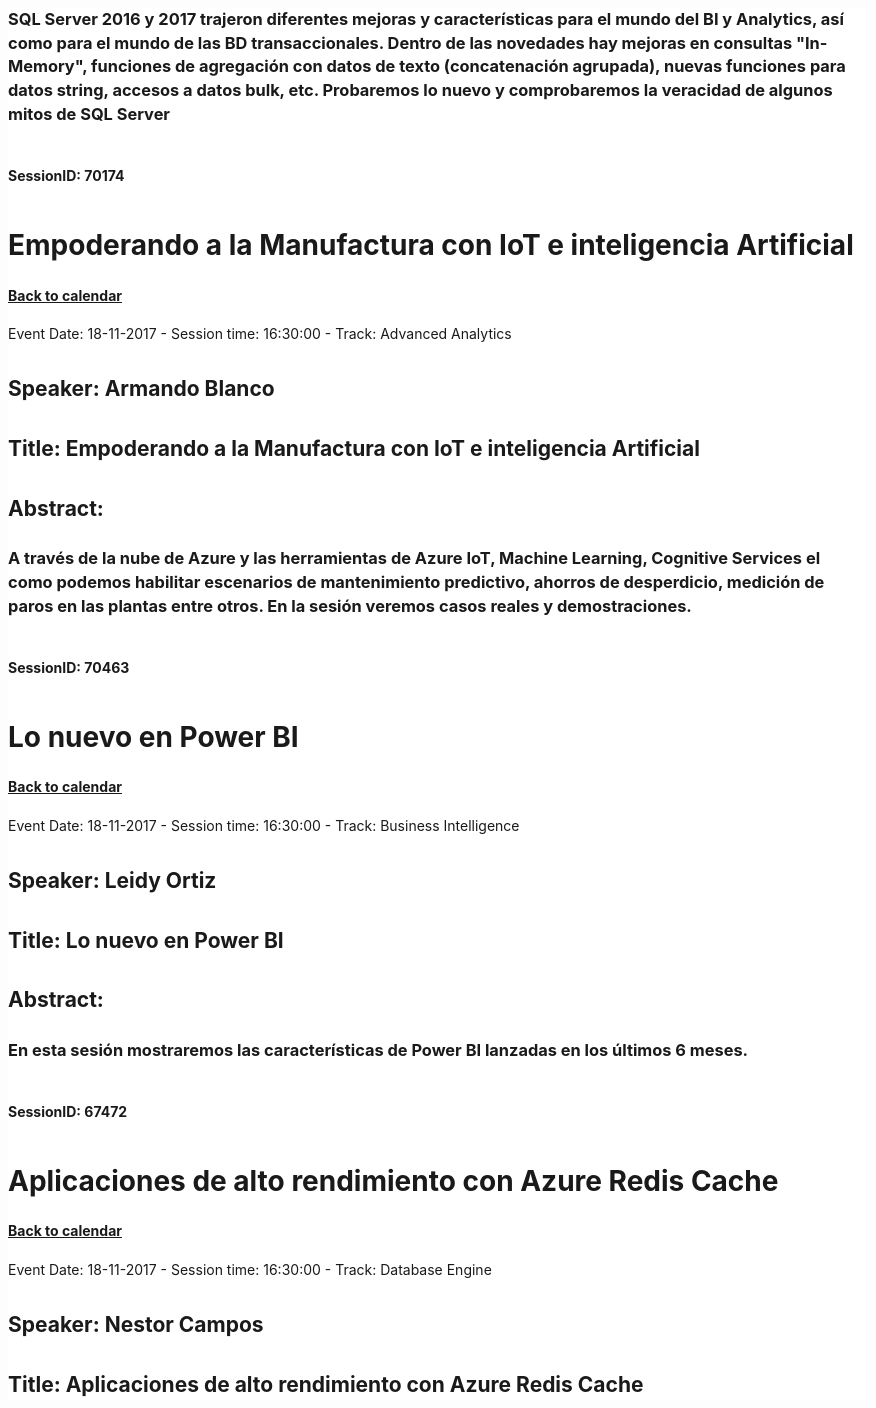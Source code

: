### SQL Server 2016 y 2017 trajeron diferentes mejoras y características para el mundo del BI y Analytics, así como para el mundo de las BD transaccionales. Dentro de las novedades hay mejoras en consultas "In-Memory", funciones de agregación con datos de texto (concatenación agrupada), nuevas funciones para datos string, accesos a datos bulk, etc. Probaremos lo nuevo y comprobaremos la veracidad de algunos mitos de SQL Server
#  
#### SessionID: 70174
# Empoderando a la Manufactura con IoT e inteligencia Artificial
#### [Back to calendar](#SQLSaturday-#684---Concepción-2017)
Event Date: 18-11-2017 - Session time: 16:30:00 - Track: Advanced Analytics
## Speaker: Armando Blanco
## Title: Empoderando a la Manufactura con IoT e inteligencia Artificial
## Abstract:
### A través de la nube de Azure y las herramientas de Azure IoT, Machine Learning, Cognitive Services el como podemos habilitar escenarios de mantenimiento predictivo, ahorros de desperdicio, medición de paros en las plantas entre otros. En la sesión veremos casos reales y demostraciones.
#  
#### SessionID: 70463
# Lo nuevo en Power BI
#### [Back to calendar](#SQLSaturday-#684---Concepción-2017)
Event Date: 18-11-2017 - Session time: 16:30:00 - Track: Business Intelligence
## Speaker: Leidy Ortiz
## Title: Lo nuevo en Power BI
## Abstract:
### En esta sesión mostraremos las características de Power BI lanzadas en los últimos 6 meses.
#  
#### SessionID: 67472
# Aplicaciones de alto rendimiento con Azure Redis Cache
#### [Back to calendar](#SQLSaturday-#684---Concepción-2017)
Event Date: 18-11-2017 - Session time: 16:30:00 - Track: Database Engine
## Speaker: Nestor Campos
## Title: Aplicaciones de alto rendimiento con Azure Redis Cache